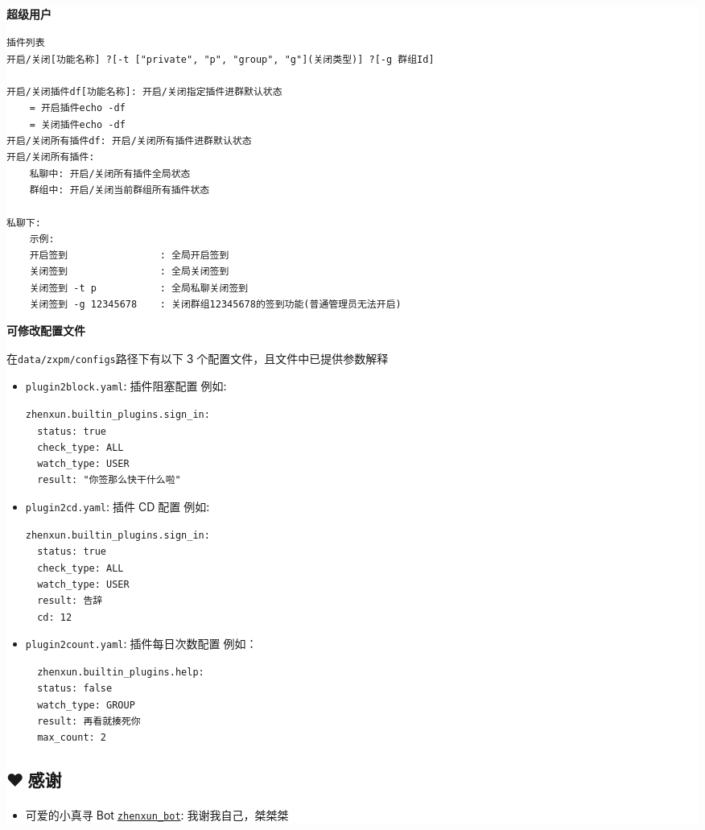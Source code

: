 **超级用户**

```
插件列表
开启/关闭[功能名称] ?[-t ["private", "p", "group", "g"](关闭类型)] ?[-g 群组Id]

开启/关闭插件df[功能名称]: 开启/关闭指定插件进群默认状态
    = 开启插件echo -df
    = 关闭插件echo -df
开启/关闭所有插件df: 开启/关闭所有插件进群默认状态
开启/关闭所有插件:
    私聊中: 开启/关闭所有插件全局状态
    群组中: 开启/关闭当前群组所有插件状态

私聊下:
    示例:
    开启签到                : 全局开启签到
    关闭签到                : 全局关闭签到
    关闭签到 -t p           : 全局私聊关闭签到
    关闭签到 -g 12345678    : 关闭群组12345678的签到功能(普通管理员无法开启)
```

**可修改配置文件**

在`data/zxpm/configs`路径下有以下 3 个配置文件，且文件中已提供参数解释

- `plugin2block.yaml`: 插件阻塞配置
  例如:

  ```
  zhenxun.builtin_plugins.sign_in:
    status: true
    check_type: ALL
    watch_type: USER
    result: "你签那么快干什么啦"
  ```

- `plugin2cd.yaml`: 插件 CD 配置
  例如:

  ```
  zhenxun.builtin_plugins.sign_in:
    status: true
    check_type: ALL
    watch_type: USER
    result: 告辞
    cd: 12
  ```

- `plugin2count.yaml`: 插件每日次数配置
  例如：

  ```
    zhenxun.builtin_plugins.help:
    status: false
    watch_type: GROUP
    result: 再看就揍死你
    max_count: 2
  ```

## ❤ 感谢

- 可爱的小真寻 Bot [`zhenxun_bot`](https://github.com/HibiKier/zhenxun_bot): 我谢我自己，桀桀桀
